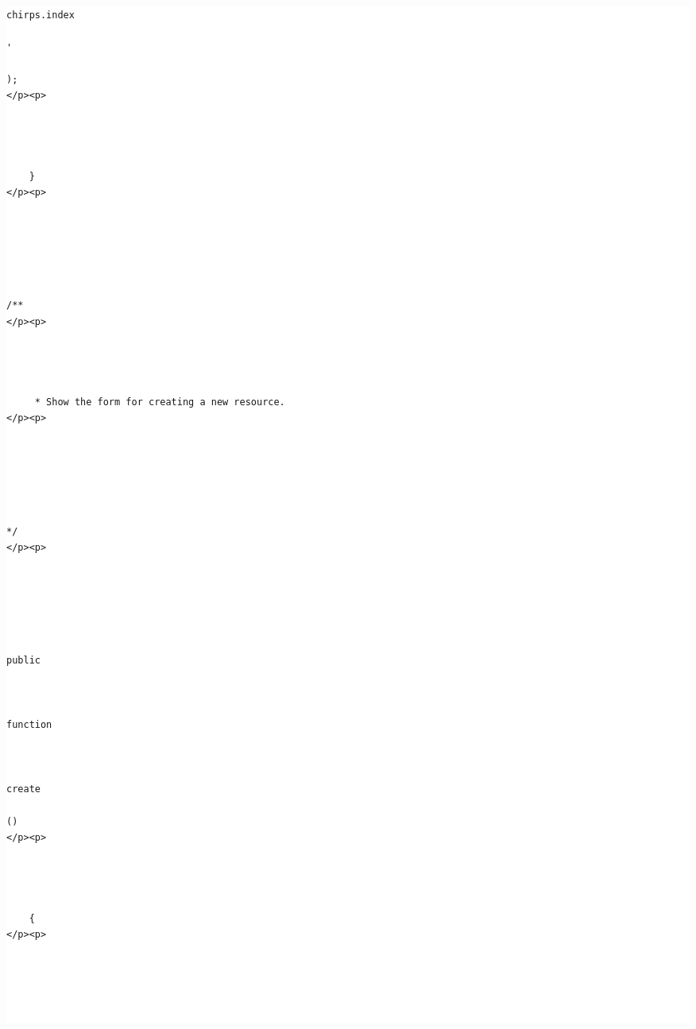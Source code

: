 ```
chirps.index 
 
' 
 
); 
</p><p> 
  
 
 
 
    } 
</p><p> 
  
 
 
 
     
 
/** 
</p><p> 
  
 
 
 
     * Show the form for creating a new resource. 
</p><p> 
  
 
 
 
      
 
*/ 
</p><p> 
  
 
 
 
     
 
public 
 
  
 
function 
 
  
 
create 
 
() 
</p><p> 
  
 
 
 
    { 
</p><p> 
  
 
 
 
         
```
